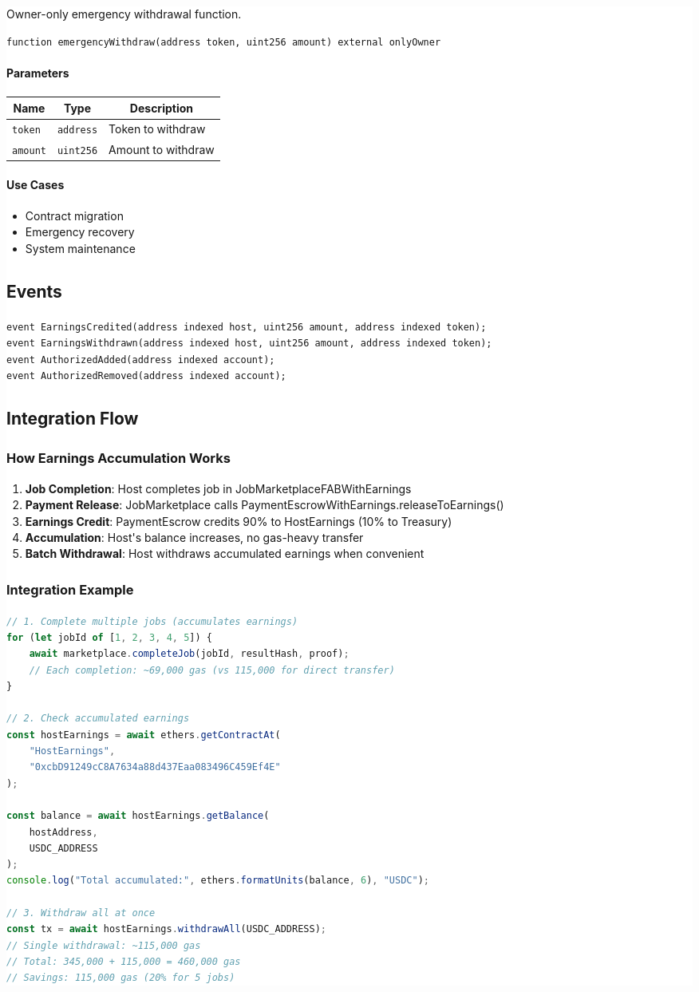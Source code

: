 Owner-only emergency withdrawal function.

```solidity
function emergencyWithdraw(address token, uint256 amount) external onlyOwner
```

#### Parameters
| Name | Type | Description |
|------|------|-------------|
| `token` | `address` | Token to withdraw |
| `amount` | `uint256` | Amount to withdraw |

#### Use Cases
- Contract migration
- Emergency recovery
- System maintenance

## Events

```solidity
event EarningsCredited(address indexed host, uint256 amount, address indexed token);
event EarningsWithdrawn(address indexed host, uint256 amount, address indexed token);
event AuthorizedAdded(address indexed account);
event AuthorizedRemoved(address indexed account);
```

## Integration Flow

### How Earnings Accumulation Works

1. **Job Completion**: Host completes job in JobMarketplaceFABWithEarnings
2. **Payment Release**: JobMarketplace calls PaymentEscrowWithEarnings.releaseToEarnings()
3. **Earnings Credit**: PaymentEscrow credits 90% to HostEarnings (10% to Treasury)
4. **Accumulation**: Host's balance increases, no gas-heavy transfer
5. **Batch Withdrawal**: Host withdraws accumulated earnings when convenient

### Integration Example

```javascript
// 1. Complete multiple jobs (accumulates earnings)
for (let jobId of [1, 2, 3, 4, 5]) {
    await marketplace.completeJob(jobId, resultHash, proof);
    // Each completion: ~69,000 gas (vs 115,000 for direct transfer)
}

// 2. Check accumulated earnings
const hostEarnings = await ethers.getContractAt(
    "HostEarnings",
    "0xcbD91249cC8A7634a88d437Eaa083496C459Ef4E"
);

const balance = await hostEarnings.getBalance(
    hostAddress,
    USDC_ADDRESS
);
console.log("Total accumulated:", ethers.formatUnits(balance, 6), "USDC");

// 3. Withdraw all at once
const tx = await hostEarnings.withdrawAll(USDC_ADDRESS);
// Single withdrawal: ~115,000 gas
// Total: 345,000 + 115,000 = 460,000 gas
// Savings: 115,000 gas (20% for 5 jobs)
```
